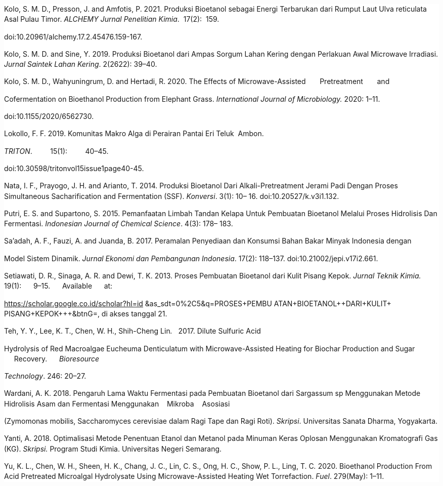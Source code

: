 <p><span class="font6">Kolo, S. M. D., Presson, J. and Amfotis, P. 2021. Produksi Bioetanol sebagai Energi Terbarukan dari Rumput Laut Ulva reticulata Asal Pulau Timor. </span><span class="font6" style="font-style:italic;">ALCHEMY Jurnal Penelitian Kimia</span><span class="font6">. &nbsp;17(2): &nbsp;159.</span></p>
<p><span class="font6">doi:10.20961/alchemy.17.2.45476.159-167.</span></p>
<p><span class="font6">Kolo, S. M. D. and Sine, Y. 2019. Produksi Bioetanol dari Ampas Sorgum Lahan Kering dengan Perlakuan Awal Microwave Irradiasi. </span><span class="font6" style="font-style:italic;">Jurnal Saintek Lahan Kering</span><span class="font6">. 2(2622): 39–40.</span></p>
<p><span class="font6">Kolo, S. M. D., Wahyuningrum, D. and Hertadi, R. 2020. The Effects of Microwave-Assisted &nbsp;&nbsp;&nbsp;&nbsp;&nbsp;&nbsp;Pretreatment &nbsp;&nbsp;&nbsp;&nbsp;&nbsp;&nbsp;and</span></p>
<p><span class="font6">Cofermentation on Bioethanol Production from Elephant Grass. </span><span class="font6" style="font-style:italic;">International Journal of Microbiology.</span><span class="font6"> 2020: 1–11.</span></p>
<p><span class="font6">doi:10.1155/2020/6562730.</span></p>
<p><span class="font6">Lokollo, F. F. 2019. Komunitas Makro Alga di Perairan Pantai Eri Teluk &nbsp;Ambon.</span></p>
<p><span class="font6" style="font-style:italic;">TRITON</span><span class="font6">. &nbsp;&nbsp;&nbsp;&nbsp;&nbsp;&nbsp;&nbsp;&nbsp;15(1): &nbsp;&nbsp;&nbsp;&nbsp;&nbsp;&nbsp;&nbsp;&nbsp;40–45.</span></p>
<p><span class="font6">doi:10.30598/tritonvol15issue1page40-45.</span></p>
<p><span class="font6">Nata, I. F., Prayogo, J. H. and Arianto, T. 2014. Produksi Bioetanol Dari Alkali-Pretreatment Jerami Padi Dengan Proses Simultaneous Sacharification and Fermentation (SSF). </span><span class="font6" style="font-style:italic;">Konversi</span><span class="font6">. 3(1): 10– 16. doi:10.20527/k.v3i1.132.</span></p>
<p><span class="font6">Putri, E. S. and Supartono, S. 2015. Pemanfaatan Limbah Tandan Kelapa Untuk Pembuatan Bioetanol Melalui Proses Hidrolisis Dan Fermentasi. </span><span class="font6" style="font-style:italic;">Indonesian Journal of Chemical Science</span><span class="font6">. 4(3): 178– 183.</span></p>
<p><span class="font6">Sa’adah, A. F., Fauzi, A. and Juanda, B. 2017. Peramalan Penyediaan dan Konsumsi Bahan Bakar Minyak Indonesia dengan</span></p>
<p><span class="font6">Model Sistem Dinamik. </span><span class="font6" style="font-style:italic;">Jurnal Ekonomi dan Pembangunan Indonesia</span><span class="font6">. 17(2): 118–137. doi:10.21002/jepi.v17i2.661.</span></p>
<p><span class="font6">Setiawati, D. R., Sinaga, A. R. and Dewi, T. K. 2013. Proses Pembuatan Bioetanol dari Kulit Pisang Kepok. </span><span class="font6" style="font-style:italic;">Jurnal Teknik Kimia. </span><span class="font6">19(1): &nbsp;&nbsp;&nbsp;&nbsp;&nbsp;9–15. &nbsp;&nbsp;&nbsp;&nbsp;&nbsp;Available &nbsp;&nbsp;&nbsp;&nbsp;&nbsp;at:</span></p>
<p><a href="https://scholar.google.co.id/scholar?hl=id"><span class="font6">https://scholar.google.co.id/scholar?hl=id</span></a><span class="font6"> &amp;as_sdt=0%2C5&amp;q=PROSES+PEMBU ATAN+BIOETANOL++DARI+KULIT+ PISANG+KEPOK+++&amp;btnG=, di akses tanggal 21.</span></p>
<p><span class="font6">Teh, Y. Y., Lee, K. T., Chen, W. H., Shih-Cheng Lin</span><span class="font6" style="font-style:italic;">.</span><span class="font6"> &nbsp;&nbsp;2017. Dilute Sulfuric Acid</span></p>
<p><span class="font6">Hydrolysis of Red Macroalgae Eucheuma Denticulatum with Microwave-Assisted Heating for Biochar Production and Sugar &nbsp;&nbsp;&nbsp;&nbsp;&nbsp;Recovery. &nbsp;&nbsp;&nbsp;&nbsp;&nbsp;</span><span class="font6" style="font-style:italic;">Bioresource</span></p>
<p><span class="font6" style="font-style:italic;">Technology</span><span class="font6">. 246: 20–27.</span></p>
<p><span class="font6">Wardani, A. K. 2018. Pengaruh Lama Waktu Fermentasi pada Pembuatan Bioetanol dari Sargassum sp Menggunakan Metode Hidrolisis Asam dan Fermentasi Menggunakan &nbsp;&nbsp;&nbsp;Mikroba &nbsp;&nbsp;&nbsp;Asosiasi</span></p>
<p><span class="font6">(Zymomonas mobilis, Saccharomyces cerevisiae dalam Ragi Tape dan Ragi Roti). </span><span class="font6" style="font-style:italic;">Skripsi</span><span class="font6">. Universitas Sanata Dharma, Yogyakarta.</span></p>
<p><span class="font6">Yanti, A. 2018. Optimalisasi Metode Penentuan Etanol dan Metanol pada Minuman Keras Oplosan Menggunakan Kromatografi Gas (KG). </span><span class="font6" style="font-style:italic;">Skripsi.</span><span class="font6"> Program Studi Kimia. Universitas Negeri Semarang.</span></p>
<p><span class="font6">Yu, K. L., Chen, W. H., Sheen, H. K., Chang, J. C., Lin, C. S., Ong, H. C., Show, P. L., Ling, T. C</span><span class="font6" style="font-style:italic;">. </span><span class="font6">2020. Bioethanol Production From Acid Pretreated Microalgal Hydrolysate Using Microwave-Assisted Heating Wet Torrefaction. </span><span class="font6" style="font-style:italic;">Fuel</span><span class="font6">. 279(May): 1–11.</span></p>